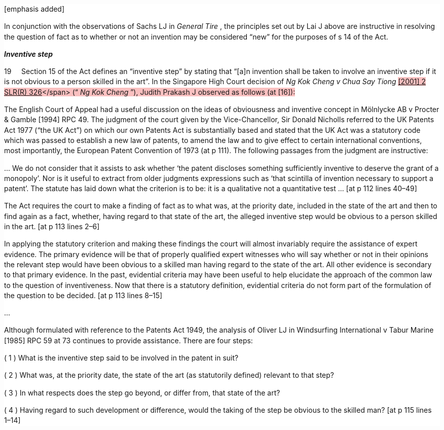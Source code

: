  [emphasis added] 

In conjunction with the observations of Sachs LJ in _General Tire_ , the principles set out by Lai J above are instructive in resolving the question of fact as to whether or not an invention may be considered “new” for the purposes of s 14 of the Act. 

**_Inventive step_** 

19     Section 15 of the Act defines an “inventive step” by stating that “[a]n invention shall be taken to involve an inventive step if it is not obvious to a person skilled in the art”. In the Singapore High Court decision of _Ng Kok Cheng v Chua Say Tiong_ <span style="background-color: #FAC0C0" class="citation">[[2001] 2 SLR(R) 326]("https://www.open.gov.sg")</span> (“ _Ng Kok Cheng_ ”), Judith Prakash J observed as follows (at [16]): 

 The English Court of Appeal had a useful discussion on the ideas of obviousness and inventive concept in Mölnlycke AB v Procter & Gamble [1994] RPC 49. The judgment of the court given by the Vice-Chancellor, Sir Donald Nicholls referred to the UK Patents Act 1977 (“the UK Act”) on which our own Patents Act is substantially based and stated that the UK Act was a statutory code which was passed to establish a new law of patents, to amend the law and to give effect to certain international conventions, most importantly, the European Patent Convention of 1973 (at p 111). The following passages from the judgment are instructive: 

 ... We do not consider that it assists to ask whether ‘the patent discloses something sufficiently inventive to deserve the grant of a monopoly’. Nor is it useful to extract from older judgments expressions such as ‘that scintilla of invention necessary to support a patent’. The statute has laid down what the criterion is to be: it is a qualitative not a quantitative test ... [at p 112 lines 40–49] 

 The Act requires the court to make a finding of fact as to what was, at the priority date, included in the state of the art and then to find again as a fact, whether, having regard to that state of the art, the alleged inventive step would be obvious to a person skilled in the art. [at p 113 lines 2–6] 


 In applying the statutory criterion and making these findings the court will almost invariably require the assistance of expert evidence. The primary evidence will be that of properly qualified expert witnesses who will say whether or not in their opinions the relevant step would have been obvious to a skilled man having regard to the state of the art. All other evidence is secondary to that primary evidence. In the past, evidential criteria may have been useful to help elucidate the approach of the common law to the question of inventiveness. Now that there is a statutory definition, evidential criteria do not form part of the formulation of the question to be decided. [at p 113 lines 8–15] 

 ... 

 Although formulated with reference to the Patents Act 1949, the analysis of Oliver LJ in Windsurfing International v Tabur Marine [1985] RPC 59 at 73 continues to provide assistance. There are four steps: 

 ( 1 ) What is the inventive step said to be involved in the patent in suit? 

 ( 2 ) What was, at the priority date, the state of the art (as statutorily defined) relevant to that step? 

 ( 3 ) In what respects does the step go beyond, or differ from, that state of the art? 

 ( 4 ) Having regard to such development or difference, would the taking of the step be obvious to the skilled man? [at p 115 lines 1–14] 
